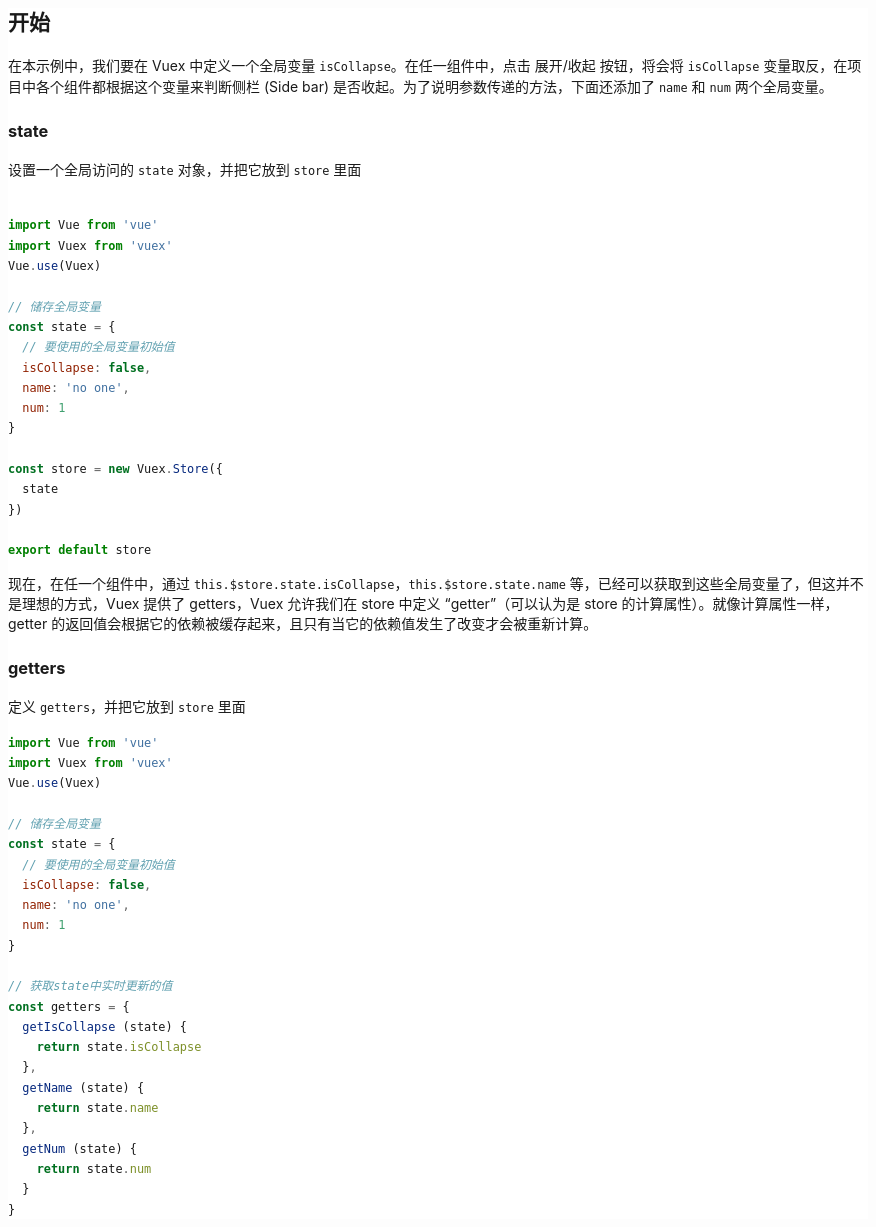 

## 开始

在本示例中，我们要在 Vuex 中定义一个全局变量 `isCollapse`。在任一组件中，点击 展开/收起 按钮，将会将 `isCollapse` 变量取反，在项目中各个组件都根据这个变量来判断侧栏 (Side bar) 是否收起。为了说明参数传递的方法，下面还添加了 `name` 和 `num` 两个全局变量。

### state

设置一个全局访问的 `state` 对象，并把它放到 `store` 里面

```js

import Vue from 'vue'
import Vuex from 'vuex'
Vue.use(Vuex)

// 储存全局变量
const state = {
  // 要使用的全局变量初始值
  isCollapse: false,
  name: 'no one',
  num: 1
}

const store = new Vuex.Store({
  state
})

export default store
```

现在，在任一个组件中，通过 `this.$store.state.isCollapse`，`this.$store.state.name` 等，已经可以获取到这些全局变量了，但这并不是理想的方式，Vuex 提供了 getters，Vuex 允许我们在 store 中定义 “getter”（可以认为是 store 的计算属性）。就像计算属性一样，getter 的返回值会根据它的依赖被缓存起来，且只有当它的依赖值发生了改变才会被重新计算。

### getters

定义 `getters`，并把它放到 `store` 里面

```js
import Vue from 'vue'
import Vuex from 'vuex'
Vue.use(Vuex)

// 储存全局变量
const state = {
  // 要使用的全局变量初始值
  isCollapse: false,
  name: 'no one',
  num: 1
}

// 获取state中实时更新的值
const getters = {
  getIsCollapse (state) {
    return state.isCollapse
  },
  getName (state) {
    return state.name
  },
  getNum (state) {
    return state.num
  }
}

```